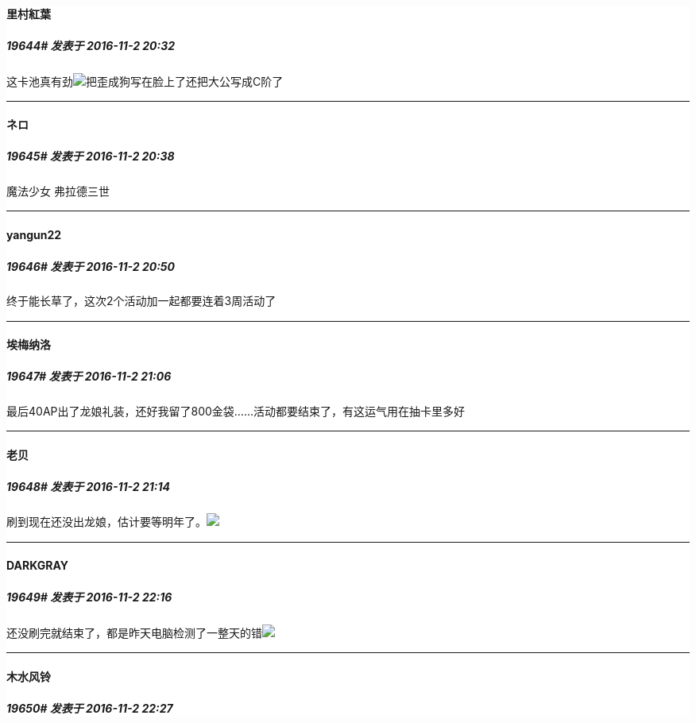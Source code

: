 ####  里村紅葉  
##### 19644#       发表于 2016-11-2 20:32


这卡池真有劲<img src="https://static.saraba1st.com/image/smiley/face/161.jpg" referrerpolicy="no-referrer">把歪成狗写在脸上了还把大公写成C阶了


*****

####  ネロ  
##### 19645#       发表于 2016-11-2 20:38


魔法少女 弗拉德三世


*****

####  yangun22  
##### 19646#       发表于 2016-11-2 20:50


终于能长草了，这次2个活动加一起都要连着3周活动了


*****

####  埃梅纳洛  
##### 19647#       发表于 2016-11-2 21:06


最后40AP出了龙娘礼装，还好我留了800金袋……活动都要结束了，有这运气用在抽卡里多好


*****

####  老贝  
##### 19648#       发表于 2016-11-2 21:14


刷到现在还没出龙娘，估计要等明年了。<img src="https://static.saraba1st.com/image/smiley/face/149.gif" referrerpolicy="no-referrer">


*****

####  DARKGRAY  
##### 19649#       发表于 2016-11-2 22:16


还没刷完就结束了，都是昨天电脑检测了一整天的错<img src="https://static.saraba1st.com/image/smiley/face/35.gif" referrerpolicy="no-referrer">


*****

####  木水风铃  
##### 19650#       发表于 2016-11-2 22:27
